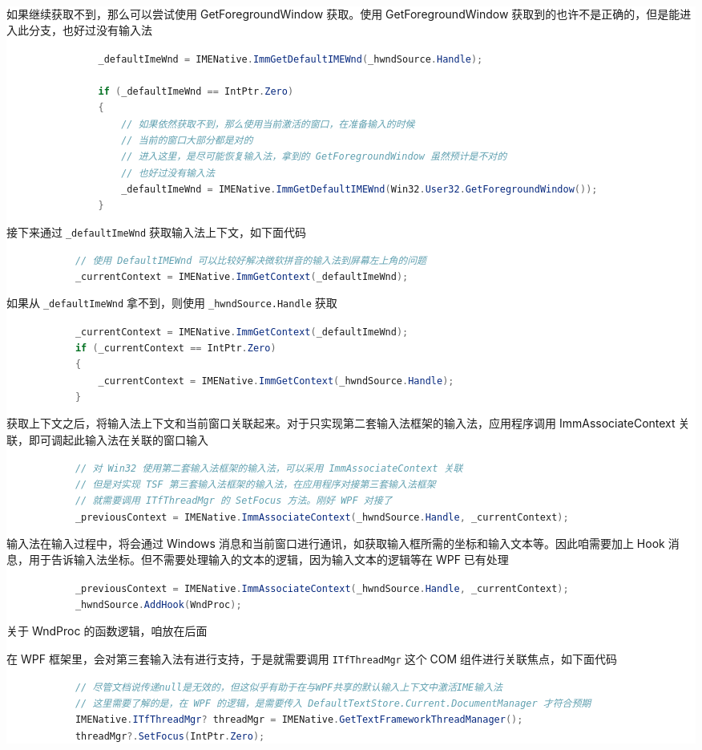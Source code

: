 如果继续获取不到，那么可以尝试使用 GetForegroundWindow 获取。使用 GetForegroundWindow 获取到的也许不是正确的，但是能进入此分支，也好过没有输入法

```csharp
                _defaultImeWnd = IMENative.ImmGetDefaultIMEWnd(_hwndSource.Handle);

                if (_defaultImeWnd == IntPtr.Zero)
                {
                    // 如果依然获取不到，那么使用当前激活的窗口，在准备输入的时候
                    // 当前的窗口大部分都是对的
                    // 进入这里，是尽可能恢复输入法，拿到的 GetForegroundWindow 虽然预计是不对的
                    // 也好过没有输入法
                    _defaultImeWnd = IMENative.ImmGetDefaultIMEWnd(Win32.User32.GetForegroundWindow());
                }
```

接下来通过 `_defaultImeWnd` 获取输入法上下文，如下面代码

```csharp
            // 使用 DefaultIMEWnd 可以比较好解决微软拼音的输入法到屏幕左上角的问题
            _currentContext = IMENative.ImmGetContext(_defaultImeWnd);
```

如果从 `_defaultImeWnd` 拿不到，则使用 `_hwndSource.Handle` 获取

```csharp
            _currentContext = IMENative.ImmGetContext(_defaultImeWnd);
            if (_currentContext == IntPtr.Zero)
            {
                _currentContext = IMENative.ImmGetContext(_hwndSource.Handle);
            }
```

获取上下文之后，将输入法上下文和当前窗口关联起来。对于只实现第二套输入法框架的输入法，应用程序调用 ImmAssociateContext 关联，即可调起此输入法在关联的窗口输入

```csharp
            // 对 Win32 使用第二套输入法框架的输入法，可以采用 ImmAssociateContext 关联
            // 但是对实现 TSF 第三套输入法框架的输入法，在应用程序对接第三套输入法框架
            // 就需要调用 ITfThreadMgr 的 SetFocus 方法。刚好 WPF 对接了
            _previousContext = IMENative.ImmAssociateContext(_hwndSource.Handle, _currentContext);
```

输入法在输入过程中，将会通过 Windows 消息和当前窗口进行通讯，如获取输入框所需的坐标和输入文本等。因此咱需要加上 Hook 消息，用于告诉输入法坐标。但不需要处理输入的文本的逻辑，因为输入文本的逻辑等在 WPF 已有处理

```csharp
            _previousContext = IMENative.ImmAssociateContext(_hwndSource.Handle, _currentContext);
            _hwndSource.AddHook(WndProc);
```

关于 WndProc 的函数逻辑，咱放在后面

在 WPF 框架里，会对第三套输入法有进行支持，于是就需要调用 `ITfThreadMgr` 这个 COM 组件进行关联焦点，如下面代码

```csharp
            // 尽管文档说传递null是无效的，但这似乎有助于在与WPF共享的默认输入上下文中激活IME输入法
            // 这里需要了解的是，在 WPF 的逻辑，是需要传入 DefaultTextStore.Current.DocumentManager 才符合预期
            IMENative.ITfThreadMgr? threadMgr = IMENative.GetTextFrameworkThreadManager();
            threadMgr?.SetFocus(IntPtr.Zero);
```
